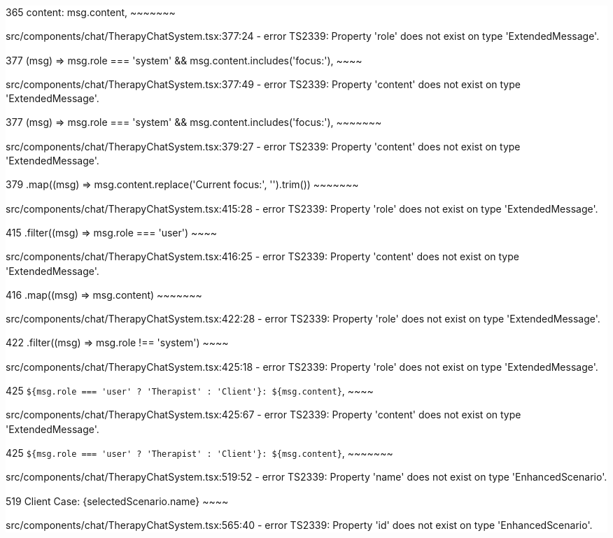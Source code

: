 365         content: msg.content,
                         ~~~~~~~

src/components/chat/TherapyChatSystem.tsx:377:24 - error TS2339: Property 'role' does not exist on type 'ExtendedMessage'.

377           (msg) => msg.role === 'system' && msg.content.includes('focus:'),
                           ~~~~

src/components/chat/TherapyChatSystem.tsx:377:49 - error TS2339: Property 'content' does not exist on type 'ExtendedMessage'.

377           (msg) => msg.role === 'system' && msg.content.includes('focus:'),
                                                    ~~~~~~~

src/components/chat/TherapyChatSystem.tsx:379:27 - error TS2339: Property 'content' does not exist on type 'ExtendedMessage'.

379         .map((msg) => msg.content.replace('Current focus:', '').trim())
                              ~~~~~~~

src/components/chat/TherapyChatSystem.tsx:415:28 - error TS2339: Property 'role' does not exist on type 'ExtendedMessage'.

415       .filter((msg) => msg.role === 'user')
                               ~~~~

src/components/chat/TherapyChatSystem.tsx:416:25 - error TS2339: Property 'content' does not exist on type 'ExtendedMessage'.

416       .map((msg) => msg.content)
                            ~~~~~~~

src/components/chat/TherapyChatSystem.tsx:422:28 - error TS2339: Property 'role' does not exist on type 'ExtendedMessage'.

422       .filter((msg) => msg.role !== 'system')
                               ~~~~

src/components/chat/TherapyChatSystem.tsx:425:18 - error TS2339: Property 'role' does not exist on type 'ExtendedMessage'.

425           `${msg.role === 'user' ? 'Therapist' : 'Client'}: ${msg.content}`,
                     ~~~~

src/components/chat/TherapyChatSystem.tsx:425:67 - error TS2339: Property 'content' does not exist on type 'ExtendedMessage'.

425           `${msg.role === 'user' ? 'Therapist' : 'Client'}: ${msg.content}`,
                                                                      ~~~~~~~

src/components/chat/TherapyChatSystem.tsx:519:52 - error TS2339: Property 'name' does not exist on type 'EnhancedScenario'.

519               <span>Client Case: {selectedScenario.name}</span>
                                                       ~~~~

src/components/chat/TherapyChatSystem.tsx:565:40 - error TS2339: Property 'id' does not exist on type 'EnhancedScenario'.
